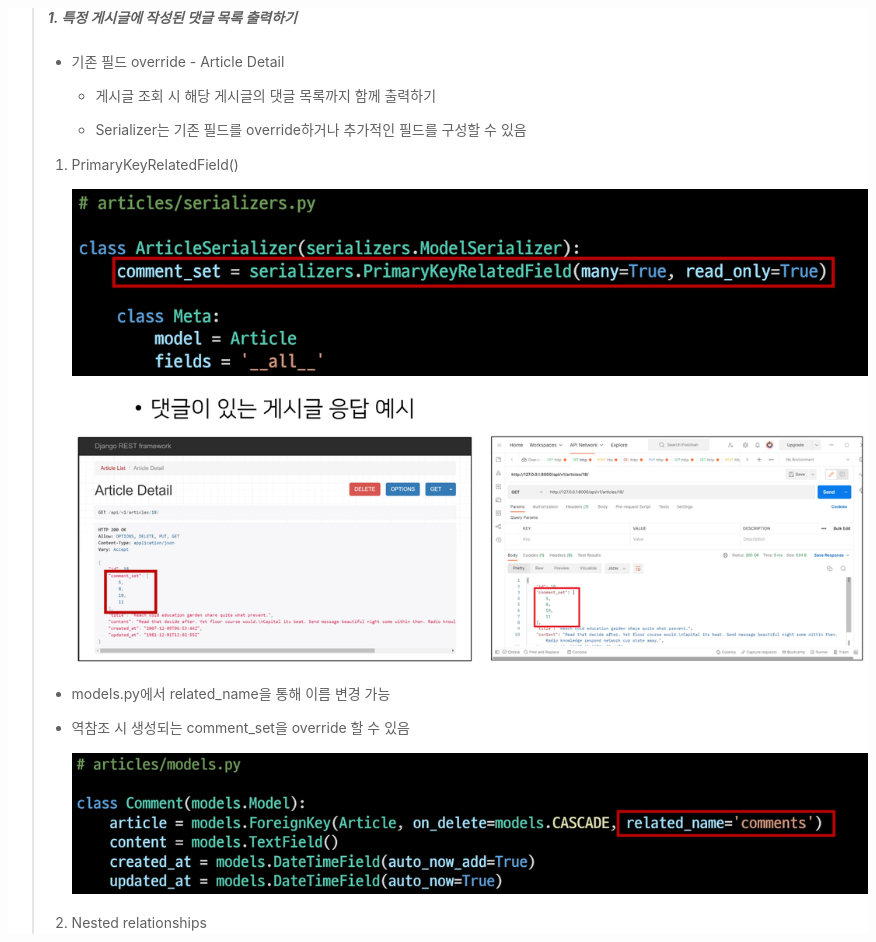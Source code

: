 > ##### 1. 특정 게시글에 작성된 댓글 목록 출력하기
> 
> - 기존 필드 override - Article Detail
>   
>   - 게시글 조회 시 해당 게시글의 댓글 목록까지 함께 출력하기
>   
>   - Serializer는 기존 필드를 override하거나 추가적인 필드를 구성할 수 있음
> 1. PrimaryKeyRelatedField()
>    
>    ![](${hello}_assets/2023-04-23-23-06-10-image.png)
>    
>    ![](${hello}_assets/2023-04-23-23-07-17-image.png)
> - models.py에서 related_name을 통해 이름 변경 가능
> 
> - 역참조 시 생성되는 comment_set을 override 할 수 있음
>   
>   ![](${hello}_assets/2023-04-23-23-10-05-image.png)
> 2. Nested relationships
>    